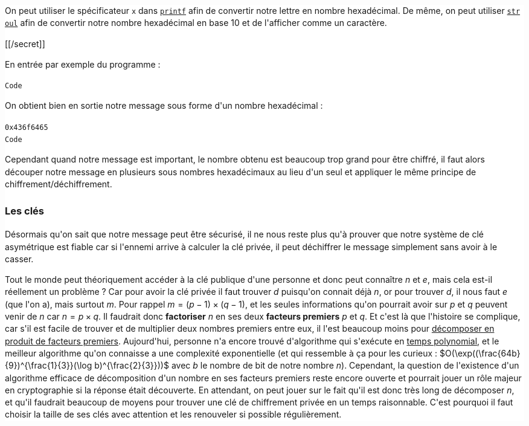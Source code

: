 On peut utiliser le spécificateur `x` dans [`printf`](http://www.cplusplus.com/reference/cstdio/printf/) afin de convertir notre lettre en nombre hexadécimal. De même, on peut utiliser [`stroul`](http://www.cplusplus.com/reference/cstdlib/strtoul/) afin de convertir notre nombre hexadécimal en base 10 et de l'afficher comme un caractère.

[[/secret]]

En entrée par exemple du programme :

```nohighlight
Code
```

On obtient bien en sortie notre message sous forme d'un nombre hexadécimal :

```nohighlight
0x436f6465
Code
```

Cependant quand notre message est important, le nombre obtenu est beaucoup trop grand pour être chiffré, il faut alors découper notre message en plusieurs sous nombres hexadécimaux au lieu d'un seul et appliquer le même principe de chiffrement/déchiffrement.

### Les clés

Désormais qu'on sait que notre message peut être sécurisé, il ne nous reste plus qu'à prouver que notre système de clé asymétrique est fiable car si l'ennemi arrive à calculer la clé privée, il peut déchiffrer le message simplement sans avoir à le casser.

Tout le monde peut théoriquement accéder à la clé publique d'une personne et donc peut connaître $n$ et $e$, mais cela est-il réellement un problème ? Car pour avoir la clé privée il faut trouver $d$ puisqu'on connait déjà $n$, or pour trouver $d$, il nous faut $e$ (que l'on a), mais surtout $m$. Pour rappel $m = (p - 1) \times (q - 1)$, et les seules informations qu'on pourrait avoir sur $p$ et $q$ peuvent venir de $n$ car $n = p \times q$. Il faudrait donc **factoriser** $n$ en ses deux **facteurs premiers** $p$ et $q$. Et c'est là que l'histoire se complique, car s'il est facile de trouver et de multiplier deux nombres premiers entre eux, il l'est beaucoup moins pour [décomposer en produit de facteurs premiers](https://en.wikipedia.org/wiki/Integer_factorization). Aujourd'hui, personne n'a encore trouvé d'algorithme qui s'exécute en [temps polynomial](https://en.wikipedia.org/wiki/Time_complexity#Polynomial_time), et le meilleur algorithme qu'on connaisse a une complexité exponentielle (et qui ressemble à ça pour les curieux : $O(\exp((\frac{64b}{9})^{\frac{1}{3}}(\log b)^{\frac{2}{3}}))$ avec $b$ le nombre de bit de notre nombre $n$). Cependant, la question de l'existence d'un algorithme efficace de décomposition d'un nombre en ses facteurs premiers reste encore ouverte et pourrait jouer un rôle majeur en cryptographie si la réponse était découverte. En attendant, on peut jouer sur le fait qu'il est donc très long de décomposer $n$, et qu'il faudrait beaucoup de moyens pour trouver une clé de chiffrement privée en un temps raisonnable. C'est pourquoi il faut choisir la taille de ses clés avec attention et les renouveler si possible régulièrement. 
